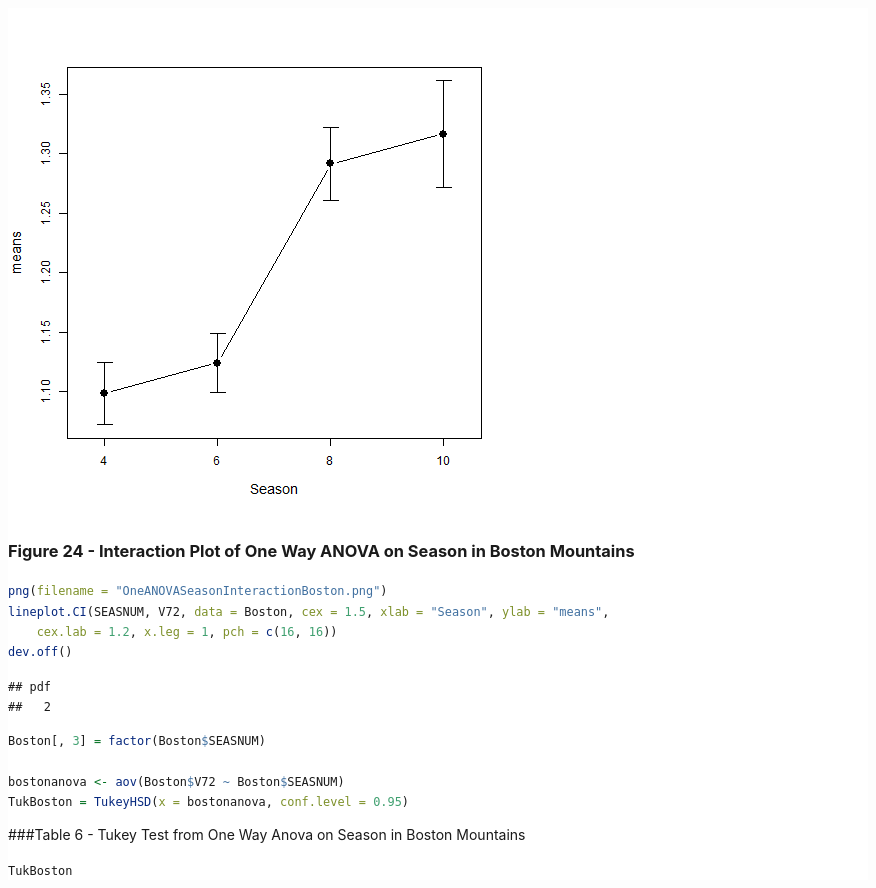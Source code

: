 ![plot of chunk unnamed-chunk-66](figure/unnamed-chunk-66.png) 

### Figure 24 - Interaction Plot of One Way ANOVA on Season in Boston Mountains

```r
png(filename = "OneANOVASeasonInteractionBoston.png")
lineplot.CI(SEASNUM, V72, data = Boston, cex = 1.5, xlab = "Season", ylab = "means", 
    cex.lab = 1.2, x.leg = 1, pch = c(16, 16))
dev.off()
```

```
## pdf 
##   2
```



```r
Boston[, 3] = factor(Boston$SEASNUM)

bostonanova <- aov(Boston$V72 ~ Boston$SEASNUM)
TukBoston = TukeyHSD(x = bostonanova, conf.level = 0.95)
```

###Table 6 - Tukey Test from One Way Anova on Season in Boston Mountains

```r
TukBoston
```
